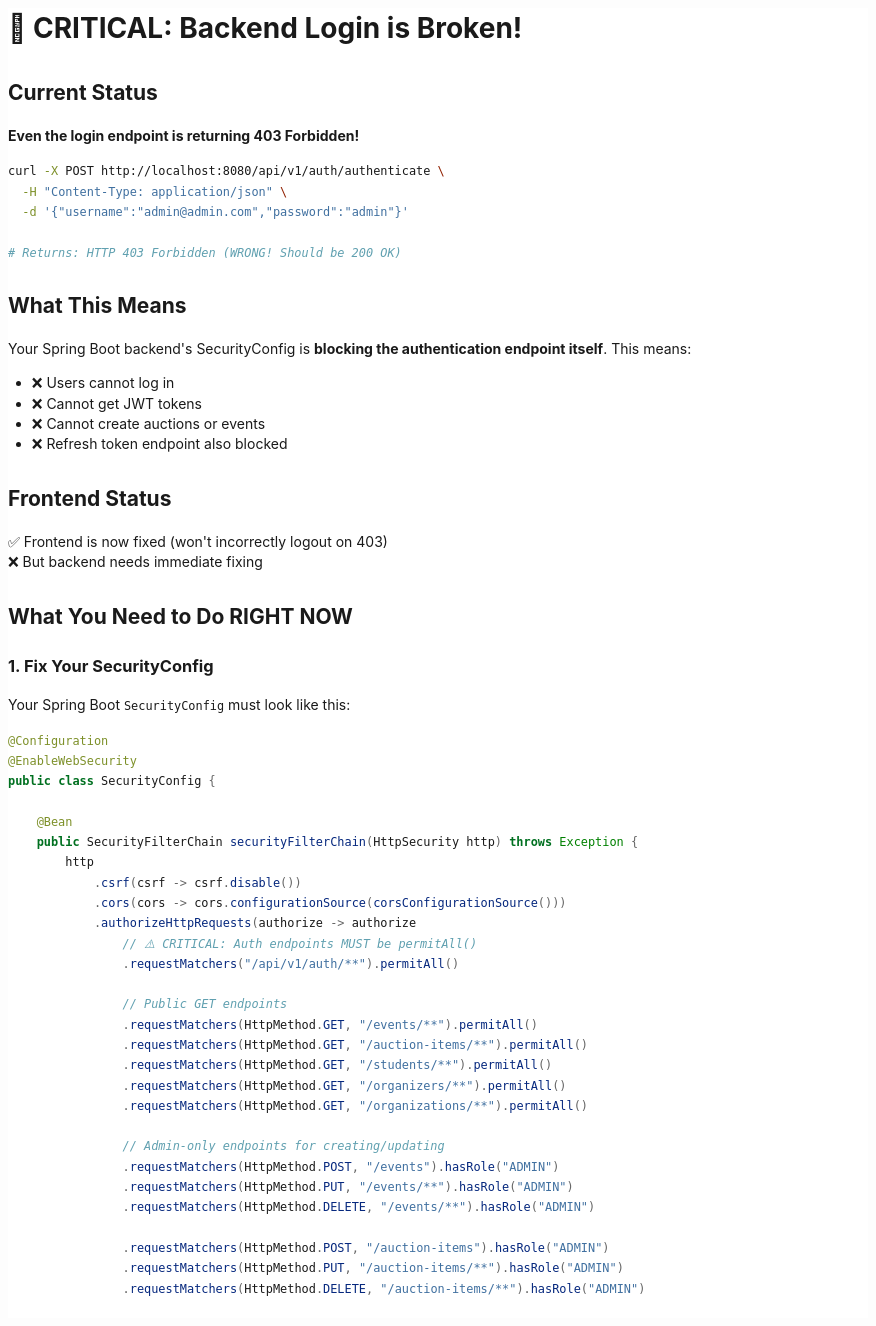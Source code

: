 # 🔴 CRITICAL: Backend Login is Broken!

## Current Status
**Even the login endpoint is returning 403 Forbidden!**

```bash
curl -X POST http://localhost:8080/api/v1/auth/authenticate \
  -H "Content-Type: application/json" \
  -d '{"username":"admin@admin.com","password":"admin"}'
  
# Returns: HTTP 403 Forbidden (WRONG! Should be 200 OK)
```

## What This Means
Your Spring Boot backend's SecurityConfig is **blocking the authentication endpoint itself**. This means:
- ❌ Users cannot log in
- ❌ Cannot get JWT tokens
- ❌ Cannot create auctions or events
- ❌ Refresh token endpoint also blocked

## Frontend Status
✅ Frontend is now fixed (won't incorrectly logout on 403)  
❌ But backend needs immediate fixing

## What You Need to Do RIGHT NOW

### 1. Fix Your SecurityConfig

Your Spring Boot `SecurityConfig` must look like this:

```java
@Configuration
@EnableWebSecurity
public class SecurityConfig {

    @Bean
    public SecurityFilterChain securityFilterChain(HttpSecurity http) throws Exception {
        http
            .csrf(csrf -> csrf.disable())
            .cors(cors -> cors.configurationSource(corsConfigurationSource()))
            .authorizeHttpRequests(authorize -> authorize
                // ⚠️ CRITICAL: Auth endpoints MUST be permitAll()
                .requestMatchers("/api/v1/auth/**").permitAll()
                
                // Public GET endpoints
                .requestMatchers(HttpMethod.GET, "/events/**").permitAll()
                .requestMatchers(HttpMethod.GET, "/auction-items/**").permitAll()
                .requestMatchers(HttpMethod.GET, "/students/**").permitAll()
                .requestMatchers(HttpMethod.GET, "/organizers/**").permitAll()
                .requestMatchers(HttpMethod.GET, "/organizations/**").permitAll()
                
                // Admin-only endpoints for creating/updating
                .requestMatchers(HttpMethod.POST, "/events").hasRole("ADMIN")
                .requestMatchers(HttpMethod.PUT, "/events/**").hasRole("ADMIN")
                .requestMatchers(HttpMethod.DELETE, "/events/**").hasRole("ADMIN")
                
                .requestMatchers(HttpMethod.POST, "/auction-items").hasRole("ADMIN")
                .requestMatchers(HttpMethod.PUT, "/auction-items/**").hasRole("ADMIN")
                .requestMatchers(HttpMethod.DELETE, "/auction-items/**").hasRole("ADMIN")
                
```